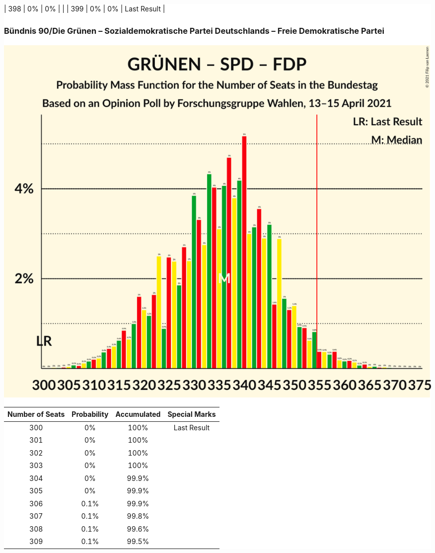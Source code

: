 | 398 | 0% | 0% |  |
| 399 | 0% | 0% | Last Result |

### Bündnis 90/Die Grünen – Sozialdemokratische Partei Deutschlands – Freie Demokratische Partei

![Graph with seats probability mass function not yet produced](2021-04-15-ForschungsgruppeWahlen-coalitions-seats-pmf-grünen–spd–fdp.png "Seats Probability Mass Function")

| Number of Seats | Probability | Accumulated | Special Marks |
|:---------------:|:-----------:|:-----------:|:-------------:|
| 300 | 0% | 100% | Last Result |
| 301 | 0% | 100% |  |
| 302 | 0% | 100% |  |
| 303 | 0% | 100% |  |
| 304 | 0% | 99.9% |  |
| 305 | 0% | 99.9% |  |
| 306 | 0.1% | 99.9% |  |
| 307 | 0.1% | 99.8% |  |
| 308 | 0.1% | 99.6% |  |
| 309 | 0.1% | 99.5% |  |
